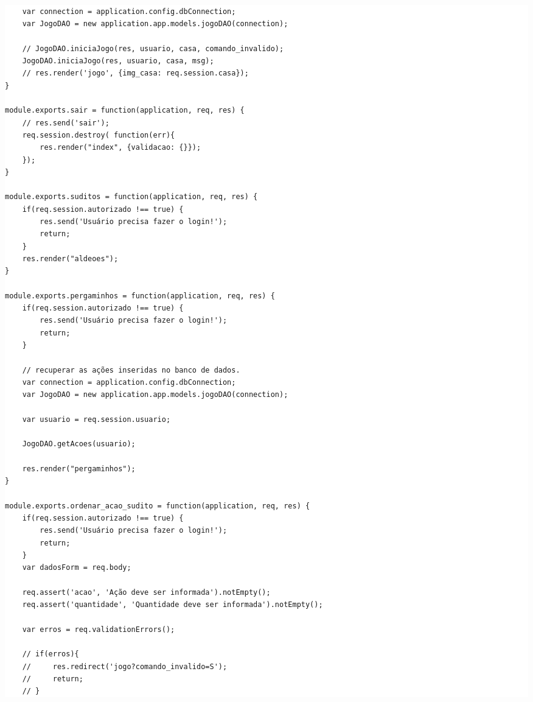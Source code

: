         var connection = application.config.dbConnection;
        var JogoDAO = new application.app.models.jogoDAO(connection);

        // JogoDAO.iniciaJogo(res, usuario, casa, comando_invalido);
        JogoDAO.iniciaJogo(res, usuario, casa, msg);
        // res.render('jogo', {img_casa: req.session.casa});
    }

    module.exports.sair = function(application, req, res) {
        // res.send('sair');
        req.session.destroy( function(err){
            res.render("index", {validacao: {}});
        });
    }

    module.exports.suditos = function(application, req, res) {
        if(req.session.autorizado !== true) {
            res.send('Usuário precisa fazer o login!');
            return;
        }
        res.render("aldeoes");
    }

    module.exports.pergaminhos = function(application, req, res) {
        if(req.session.autorizado !== true) {
            res.send('Usuário precisa fazer o login!');
            return;
        }

        // recuperar as ações inseridas no banco de dados.
        var connection = application.config.dbConnection;
        var JogoDAO = new application.app.models.jogoDAO(connection);

        var usuario = req.session.usuario;

        JogoDAO.getAcoes(usuario);

        res.render("pergaminhos");
    }

    module.exports.ordenar_acao_sudito = function(application, req, res) {
        if(req.session.autorizado !== true) {
            res.send('Usuário precisa fazer o login!');
            return;
        }
        var dadosForm = req.body;

        req.assert('acao', 'Ação deve ser informada').notEmpty();
        req.assert('quantidade', 'Quantidade deve ser informada').notEmpty();

        var erros = req.validationErrors();

        // if(erros){
        //     res.redirect('jogo?comando_invalido=S');
        //     return;
        // }
